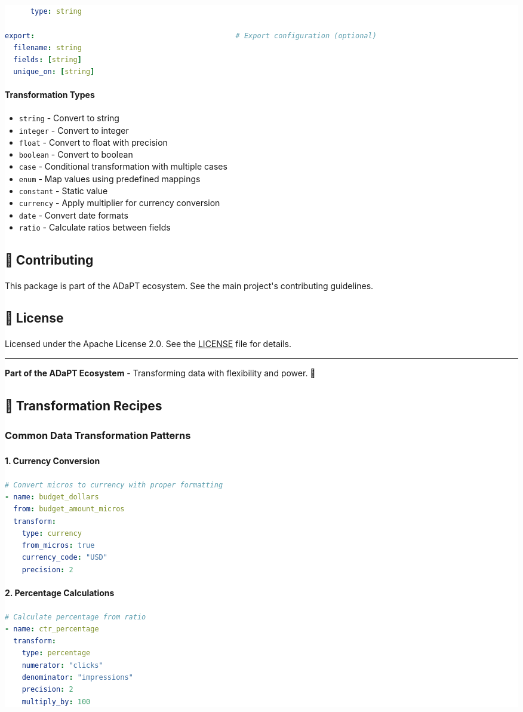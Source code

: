 ```yaml
      type: string

export:                                               # Export configuration (optional)
  filename: string
  fields: [string]
  unique_on: [string]
```

#### Transformation Types
- `string` - Convert to string
- `integer` - Convert to integer
- `float` - Convert to float with precision
- `boolean` - Convert to boolean
- `case` - Conditional transformation with multiple cases
- `enum` - Map values using predefined mappings
- `constant` - Static value
- `currency` - Apply multiplier for currency conversion
- `date` - Convert date formats
- `ratio` - Calculate ratios between fields

## 🤝 Contributing

This package is part of the ADaPT ecosystem. See the main project's contributing guidelines.

## 📄 License

Licensed under the Apache License 2.0. See the [LICENSE](LICENSE) file for details.

---

**Part of the ADaPT Ecosystem** - Transforming data with flexibility and power. 🔄

## 🎯 Transformation Recipes

### Common Data Transformation Patterns

#### 1. Currency Conversion
```yaml
# Convert micros to currency with proper formatting
- name: budget_dollars
  from: budget_amount_micros
  transform:
    type: currency
    from_micros: true
    currency_code: "USD"
    precision: 2
```

#### 2. Percentage Calculations
```yaml
# Calculate percentage from ratio
- name: ctr_percentage
  transform:
    type: percentage
    numerator: "clicks"
    denominator: "impressions"
    precision: 2
    multiply_by: 100
```

